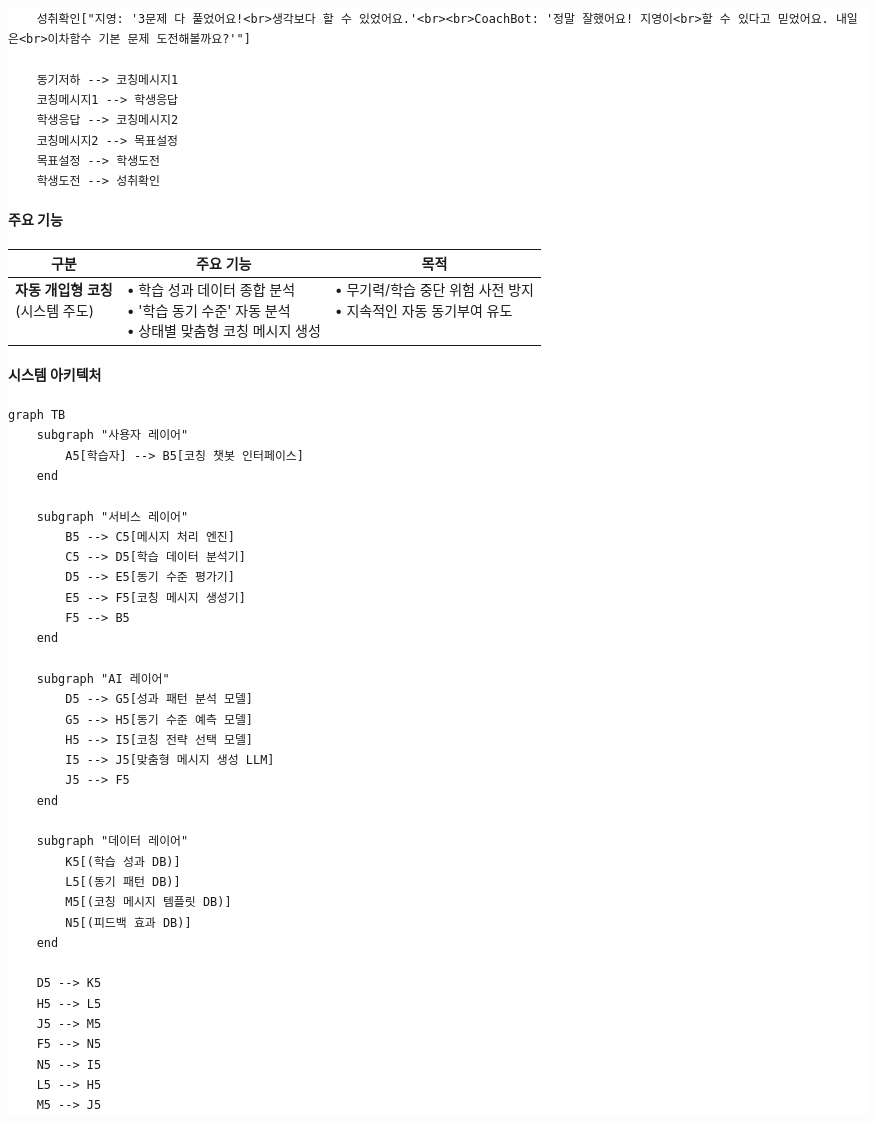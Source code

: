 ```mermaid
    성취확인["지영: '3문제 다 풀었어요!<br>생각보다 할 수 있었어요.'<br><br>CoachBot: '정말 잘했어요! 지영이<br>할 수 있다고 믿었어요. 내일은<br>이차함수 기본 문제 도전해볼까요?'"]
    
    동기저하 --> 코칭메시지1
    코칭메시지1 --> 학생응답
    학생응답 --> 코칭메시지2
    코칭메시지2 --> 목표설정
    목표설정 --> 학생도전
    학생도전 --> 성취확인
```

#### 주요 기능

| 구분 | 주요 기능 | 목적 |
|------|-----------|------|
| **자동 개입형 코칭** <br>(시스템 주도) | • 학습 성과 데이터 종합 분석<br>• '학습 동기 수준' 자동 분석<br>• 상태별 맞춤형 코칭 메시지 생성 | • 무기력/학습 중단 위험 사전 방지<br>• 지속적인 자동 동기부여 유도 |

#### 시스템 아키텍처

```mermaid
graph TB
    subgraph "사용자 레이어"
        A5[학습자] --> B5[코칭 챗봇 인터페이스]
    end

    subgraph "서비스 레이어"
        B5 --> C5[메시지 처리 엔진]
        C5 --> D5[학습 데이터 분석기]
        D5 --> E5[동기 수준 평가기]
        E5 --> F5[코칭 메시지 생성기]
        F5 --> B5
    end

    subgraph "AI 레이어"
        D5 --> G5[성과 패턴 분석 모델]
        G5 --> H5[동기 수준 예측 모델]
        H5 --> I5[코칭 전략 선택 모델]
        I5 --> J5[맞춤형 메시지 생성 LLM]
        J5 --> F5
    end

    subgraph "데이터 레이어"
        K5[(학습 성과 DB)]
        L5[(동기 패턴 DB)]
        M5[(코칭 메시지 템플릿 DB)]
        N5[(피드백 효과 DB)]
    end

    D5 --> K5
    H5 --> L5
    J5 --> M5
    F5 --> N5
    N5 --> I5
    L5 --> H5
    M5 --> J5
```
